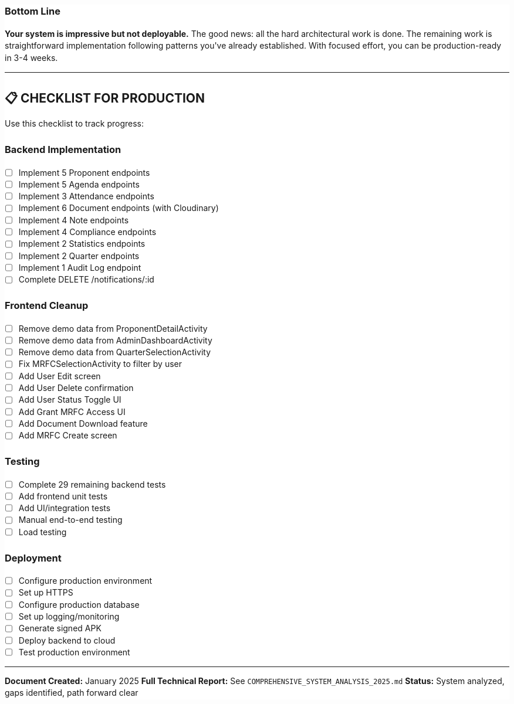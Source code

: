 ### Bottom Line
**Your system is impressive but not deployable.** The good news: all the hard architectural work is done. The remaining work is straightforward implementation following patterns you've already established. With focused effort, you can be production-ready in 3-4 weeks.

---

## 📋 CHECKLIST FOR PRODUCTION

Use this checklist to track progress:

### Backend Implementation
- [ ] Implement 5 Proponent endpoints
- [ ] Implement 5 Agenda endpoints
- [ ] Implement 3 Attendance endpoints
- [ ] Implement 6 Document endpoints (with Cloudinary)
- [ ] Implement 4 Note endpoints
- [ ] Implement 4 Compliance endpoints
- [ ] Implement 2 Statistics endpoints
- [ ] Implement 2 Quarter endpoints
- [ ] Implement 1 Audit Log endpoint
- [ ] Complete DELETE /notifications/:id

### Frontend Cleanup
- [ ] Remove demo data from ProponentDetailActivity
- [ ] Remove demo data from AdminDashboardActivity
- [ ] Remove demo data from QuarterSelectionActivity
- [ ] Fix MRFCSelectionActivity to filter by user
- [ ] Add User Edit screen
- [ ] Add User Delete confirmation
- [ ] Add User Status Toggle UI
- [ ] Add Grant MRFC Access UI
- [ ] Add Document Download feature
- [ ] Add MRFC Create screen

### Testing
- [ ] Complete 29 remaining backend tests
- [ ] Add frontend unit tests
- [ ] Add UI/integration tests
- [ ] Manual end-to-end testing
- [ ] Load testing

### Deployment
- [ ] Configure production environment
- [ ] Set up HTTPS
- [ ] Configure production database
- [ ] Set up logging/monitoring
- [ ] Generate signed APK
- [ ] Deploy backend to cloud
- [ ] Test production environment

---

**Document Created:** January 2025
**Full Technical Report:** See `COMPREHENSIVE_SYSTEM_ANALYSIS_2025.md`
**Status:** System analyzed, gaps identified, path forward clear
